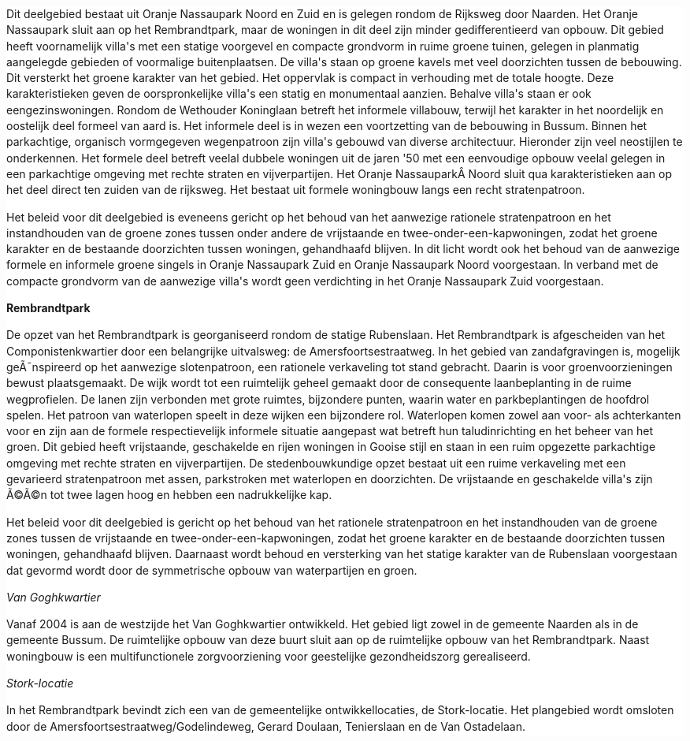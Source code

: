 Dit deelgebied bestaat uit Oranje Nassaupark Noord en Zuid en is gelegen rondom de Rijksweg door Naarden. Het Oranje Nassaupark sluit aan op het Rembrandtpark, maar de woningen in dit deel zijn minder gedifferentieerd van opbouw. Dit gebied heeft voornamelijk villa's met een statige voorgevel en compacte grondvorm in ruime groene tuinen, gelegen in planmatig aangelegde gebieden of voormalige buitenplaatsen. De villa's staan op groene kavels met veel doorzichten tussen de bebouwing. Dit versterkt het groene karakter van het gebied. Het oppervlak is compact in verhouding met de totale hoogte. Deze karakteristieken geven de oorspronkelijke villa's een statig en monumentaal aanzien. Behalve villa's staan er ook eengezinswoningen. Rondom de Wethouder Koninglaan betreft het informele villabouw, terwijl het karakter in het noordelijk en oostelijk deel formeel van aard is. Het informele deel is in wezen een voortzetting van de bebouwing in Bussum. Binnen het parkachtige, organisch vormgegeven wegenpatroon zijn villa's gebouwd van diverse architectuur. Hieronder zijn veel neostijlen te onderkennen. Het formele deel betreft veelal dubbele woningen uit de jaren '50 met een eenvoudige opbouw veelal gelegen in een parkachtige omgeving met rechte straten en vijverpartijen. Het Oranje NassauparkÂ Noord sluit qua karakteristieken aan op het deel direct ten zuiden van de rijksweg. Het bestaat uit formele woningbouw langs een recht stratenpatroon.

Het beleid voor dit deelgebied is eveneens gericht op het behoud van het aanwezige rationele stratenpatroon en het instandhouden van de groene zones tussen onder andere de vrijstaande en twee\-onder\-een\-kapwoningen, zodat het groene karakter en de bestaande doorzichten tussen woningen, gehandhaafd blijven. In dit licht wordt ook het behoud van de aanwezige formele en informele groene singels in Oranje Nassaupark Zuid en Oranje Nassaupark Noord voorgestaan. In verband met de compacte grondvorm van de aanwezige villa's wordt geen verdichting in het Oranje Nassaupark Zuid voorgestaan.

**Rembrandtpark**

De opzet van het Rembrandtpark is georganiseerd rondom de statige Rubenslaan. Het Rembrandtpark is afgescheiden van het Componistenkwartier door een belangrijke uitvalsweg: de Amersfoortsestraatweg. In het gebied van zandafgravingen is, mogelijk geÃ¯nspireerd op het aanwezige slotenpatroon, een rationele verkaveling tot stand gebracht. Daarin is voor groenvoorzieningen bewust plaatsgemaakt. De wijk wordt tot een ruimtelijk geheel gemaakt door de consequente laanbeplanting in de ruime wegprofielen. De lanen zijn verbonden met grote ruimtes, bijzondere punten, waarin water en parkbeplantingen de hoofdrol spelen. Het patroon van waterlopen speelt in deze wijken een bijzondere rol. Waterlopen komen zowel aan voor\- als achterkanten voor en zijn aan de formele respectievelijk informele situatie aangepast wat betreft hun taludinrichting en het beheer van het groen. Dit gebied heeft vrijstaande, geschakelde en rijen woningen in Gooise stijl en staan in een ruim opgezette parkachtige omgeving met rechte straten en vijverpartijen. De stedenbouwkundige opzet bestaat uit een ruime verkaveling met een gevarieerd stratenpatroon met assen, parkstroken met waterlopen en doorzichten. De vrijstaande en geschakelde villa's zijn Ã©Ã©n tot twee lagen hoog en hebben een nadrukkelijke kap.

Het beleid voor dit deelgebied is gericht op het behoud van het rationele stratenpatroon en het instandhouden van de groene zones tussen de vrijstaande en twee\-onder\-een\-kapwoningen, zodat het groene karakter en de bestaande doorzichten tussen woningen, gehandhaafd blijven. Daarnaast wordt behoud en versterking van het statige karakter van de Rubenslaan voorgestaan dat gevormd wordt door de symmetrische opbouw van waterpartijen en groen.

*Van Goghkwartier*

Vanaf 2004 is aan de westzijde het Van Goghkwartier ontwikkeld. Het gebied ligt zowel in de gemeente Naarden als in de gemeente Bussum. De ruimtelijke opbouw van deze buurt sluit aan op de ruimtelijke opbouw van het Rembrandtpark. Naast woningbouw is een multifunctionele zorgvoorziening voor geestelijke gezondheidszorg gerealiseerd.

*Stork\-locatie*

In het Rembrandtpark bevindt zich een van de gemeentelijke ontwikkellocaties, de Stork\-locatie. Het plangebied wordt omsloten door de Amersfoortsestraatweg/Godelindeweg, Gerard Doulaan, Tenierslaan en de Van Ostadelaan.
